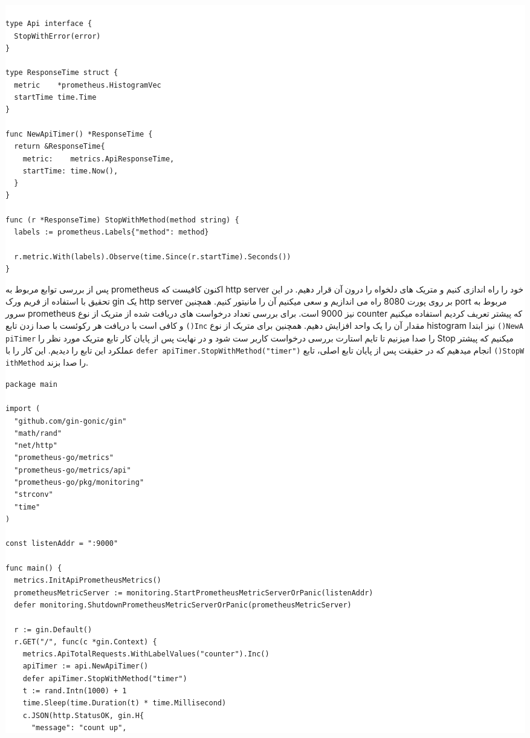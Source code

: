 ```golang

type Api interface {
  StopWithError(error)
}

type ResponseTime struct {
  metric    *prometheus.HistogramVec
  startTime time.Time
}

func NewApiTimer() *ResponseTime {
  return &ResponseTime{
    metric:    metrics.ApiResponseTime,
    startTime: time.Now(),
  }
}

func (r *ResponseTime) StopWithMethod(method string) {
  labels := prometheus.Labels{"method": method}

  r.metric.With(labels).Observe(time.Since(r.startTime).Seconds())
}
```
پس از بررسی توابع مربوط به prometheus اکنون کافیست که http server خود را راه اندازی کنیم و متریک های دلخواه را درون آن قرار دهیم. در این تحقیق با استفاده از فریم ورک gin یک http server بر روی پورت 8080 راه می اندازیم و سعی میکنیم آن را مانیتور کنیم. همچنین port مربوط به سرور prometheus نیز 9000 است.
برای بررسی تعداد درخواست های دریافت شده از متریک از نوع counter که پیشتر تعریف کردیم استفاده میکنیم و کافی است با دریافت هر رکوئست با صدا زدن تابع `()Inc` مقدار آن را یک واحد افزایش دهیم. همچنین برای متریک از نوع histogram نیز ابتدا `()NewApiTimer` را صدا میزنیم تا تایم استارت بررسی درخواست کاربر ست شود و در نهایت پس از پایان کار تابع متریک مورد نظر را Stop میکنیم که پیشتر عملکرد این تابع را دیدیم. این کار را با `defer apiTimer.StopWithMethod("timer")` انجام میدهیم که در حقیقت پس از پایان تابع اصلی، تابع `()StopWithMethod` را صدا بزند.
```golang
package main

import (
  "github.com/gin-gonic/gin"
  "math/rand"
  "net/http"
  "prometheus-go/metrics"
  "prometheus-go/metrics/api"
  "prometheus-go/pkg/monitoring"
  "strconv"
  "time"
)

const listenAddr = ":9000"

func main() {
  metrics.InitApiPrometheusMetrics()
  prometheusMetricServer := monitoring.StartPrometheusMetricServerOrPanic(listenAddr)
  defer monitoring.ShutdownPrometheusMetricServerOrPanic(prometheusMetricServer)

  r := gin.Default()
  r.GET("/", func(c *gin.Context) {
    metrics.ApiTotalRequests.WithLabelValues("counter").Inc()
    apiTimer := api.NewApiTimer()
    defer apiTimer.StopWithMethod("timer")
    t := rand.Intn(1000) + 1
    time.Sleep(time.Duration(t) * time.Millisecond)
    c.JSON(http.StatusOK, gin.H{
      "message": "count up",
```